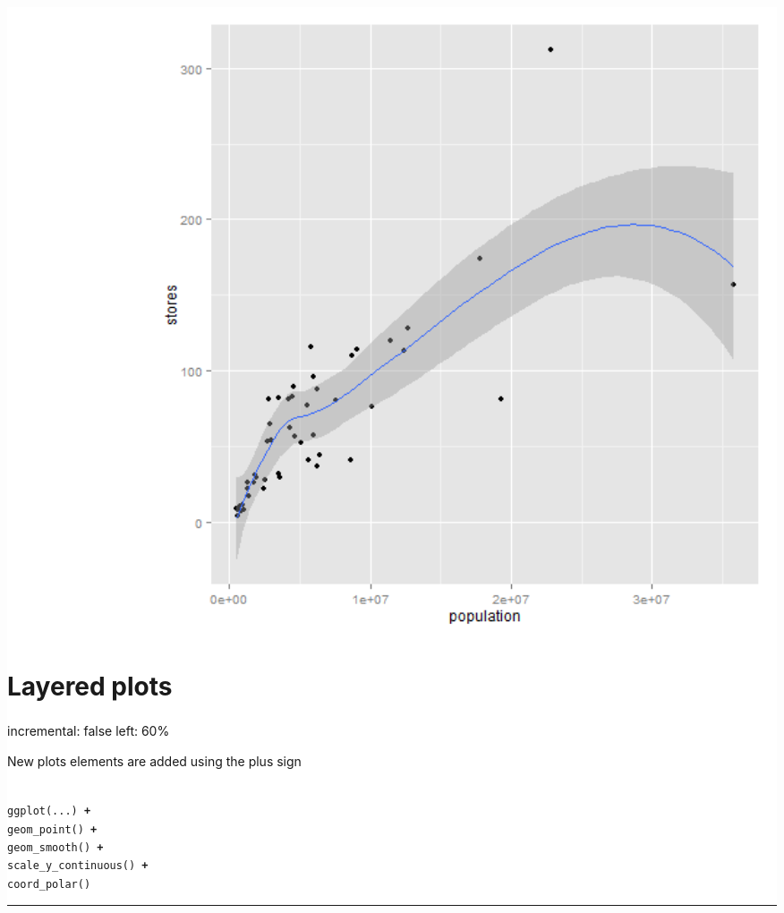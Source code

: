 <img src="02_gg_basic_plots-figure/unnamed-chunk-5.png" title="plot of chunk unnamed-chunk-5" alt="plot of chunk unnamed-chunk-5" width="700" height="700" style="display: block; margin: auto 0 auto auto;" />


Layered plots
====================================
incremental: false
left: 60%

New plots elements are added using the plus sign

<pre><code class="r">
ggplot(...) <b>+</b>
geom_point() <b>+</b>
geom_smooth() <b>+</b>
scale_y_continuous() <b>+</b>
coord_polar()
</code></pre>

***
